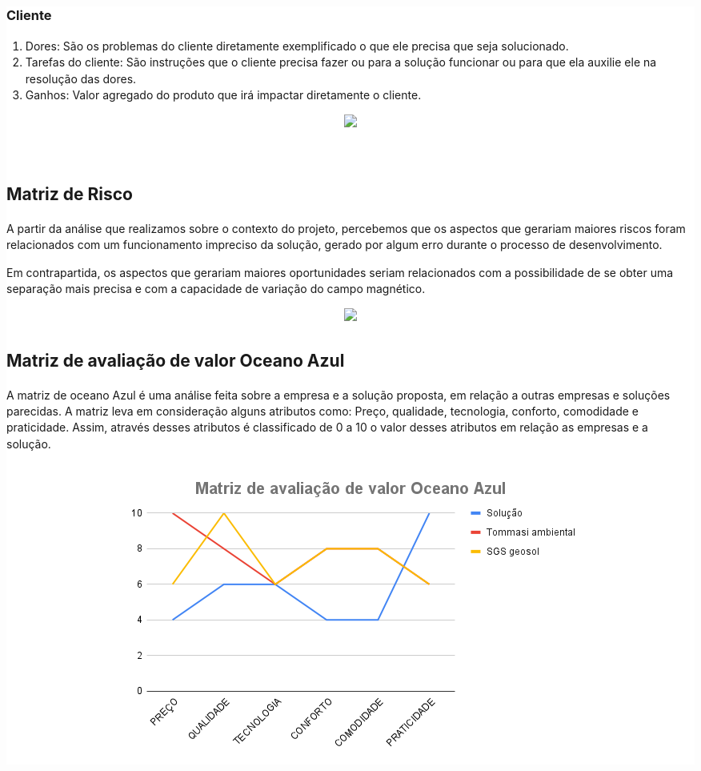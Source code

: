 ### Cliente

1. Dores: São os problemas do cliente diretamente exemplificado o que ele precisa que seja solucionado.
2. Tarefas do cliente: São instruções que o cliente precisa fazer ou para a solução funcionar ou para que ela auxilie ele na resolução das dores.
3. Ganhos: Valor agregado do produto que irá impactar diretamente o cliente.

<p align="center">

<img src="img/relatorio/Value-Proposition-Canvas.jpg">
</p>
<br>

## Matriz de Risco

A partir da análise que realizamos sobre o contexto do projeto, percebemos que os aspectos que gerariam maiores riscos foram relacionados com um funcionamento impreciso da solução, gerado por algum erro durante o processo de desenvolvimento.

Em contrapartida, os aspectos que gerariam maiores oportunidades seriam relacionados com a possibilidade de se obter uma separação mais precisa e com a capacidade de variação do campo magnético.

<p align="center">
<img src="img/relatorio/matriz-risco.jpg">
</p>

## Matriz de avaliação de valor Oceano Azul

A matriz de oceano Azul é uma análise feita sobre a empresa e a solução proposta, em relação a outras empresas e soluções parecidas. A matriz leva em consideração alguns atributos como: Preço, qualidade, tecnologia, conforto, comodidade e praticidade. Assim, através desses atributos é classificado de 0 a 10 o valor desses atributos em relação as empresas e a solução.

<p align="center">

 <img src="img/relatorio/matriz-avaliacao-valor-oceano-azul.png">
 </p>
